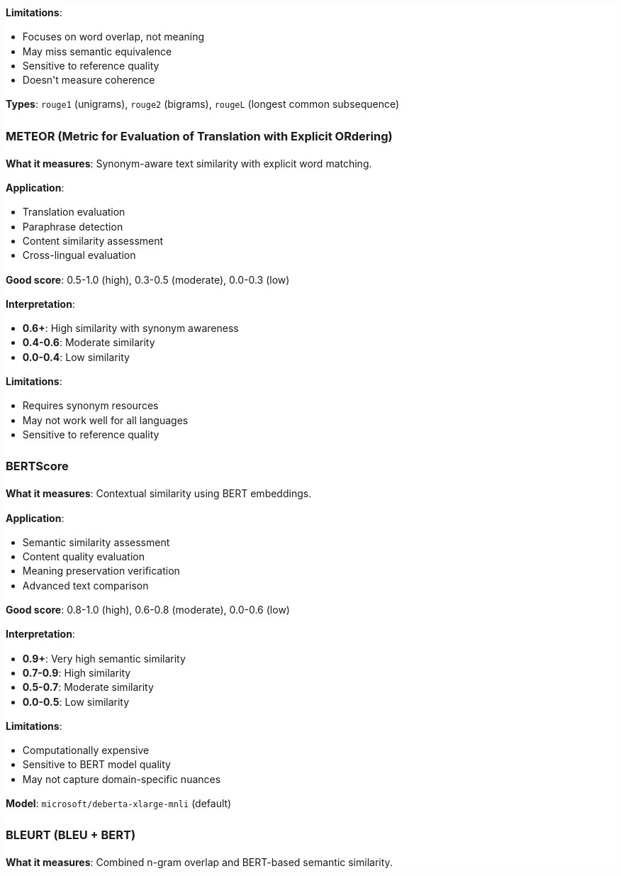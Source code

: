 **Limitations**:
- Focuses on word overlap, not meaning
- May miss semantic equivalence
- Sensitive to reference quality
- Doesn't measure coherence

**Types**: `rouge1` (unigrams), `rouge2` (bigrams), `rougeL` (longest common subsequence)

### METEOR (Metric for Evaluation of Translation with Explicit ORdering)
**What it measures**: Synonym-aware text similarity with explicit word matching.

**Application**:
- Translation evaluation
- Paraphrase detection
- Content similarity assessment
- Cross-lingual evaluation

**Good score**: 0.5-1.0 (high), 0.3-0.5 (moderate), 0.0-0.3 (low)

**Interpretation**:
- **0.6+**: High similarity with synonym awareness
- **0.4-0.6**: Moderate similarity
- **0.0-0.4**: Low similarity

**Limitations**:
- Requires synonym resources
- May not work well for all languages
- Sensitive to reference quality

### BERTScore
**What it measures**: Contextual similarity using BERT embeddings.

**Application**:
- Semantic similarity assessment
- Content quality evaluation
- Meaning preservation verification
- Advanced text comparison

**Good score**: 0.8-1.0 (high), 0.6-0.8 (moderate), 0.0-0.6 (low)

**Interpretation**:
- **0.9+**: Very high semantic similarity
- **0.7-0.9**: High similarity
- **0.5-0.7**: Moderate similarity
- **0.0-0.5**: Low similarity

**Limitations**:
- Computationally expensive
- Sensitive to BERT model quality
- May not capture domain-specific nuances

**Model**: `microsoft/deberta-xlarge-mnli` (default)

### BLEURT (BLEU + BERT)
**What it measures**: Combined n-gram overlap and BERT-based semantic similarity.
